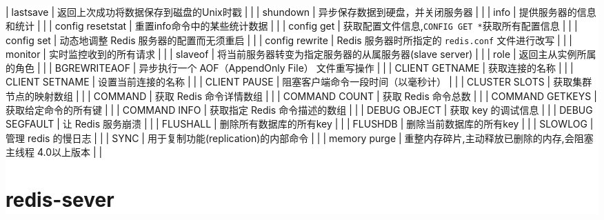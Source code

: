 | lastsave            | 返回上次成功将数据保存到磁盘的Unix时戳                     |      |
| shundown            | 异步保存数据到硬盘，并关闭服务器                           |      |
| info                | 提供服务器的信息和统计                                     |      |
| config resetstat    | 重置info命令中的某些统计数据                               |      |
| config get          | 获取配置文件信息,`CONFIG GET *`获取所有配置信息            |      |
| config set          | 动态地调整 Redis 服务器的配置而无须重启                    |      |
| config rewrite      | Redis 服务器时所指定的 `redis.conf` 文件进行改写           |      |
| monitor             | 实时监控收到的所有请求                                     |      |
| slaveof             | 将当前服务器转变为指定服务器的从属服务器(slave server)     |      |
| role                | 返回主从实例所属的角色                                     |      |
| BGREWRITEAOF        | 异步执行一个 AOF（AppendOnly File） 文件重写操作           |      |
| CLIENT GETNAME      | 获取连接的名称                                             |      |
| CLIENT SETNAME      | 设置当前连接的名称                                         |      |
| CLIENT PAUSE        | 阻塞客户端命令一段时间（以毫秒计）                         |      |
| CLUSTER SLOTS       | 获取集群节点的映射数组                                     |      |
| COMMAND             | 获取 Redis 命令详情数组                                    |      |
| COMMAND COUNT       | 获取 Redis 命令总数                                        |      |
| COMMAND GETKEYS     | 获取给定命令的所有键                                       |      |
| COMMAND INFO        | 获取指定 Redis 命令描述的数组                              |      |
| DEBUG OBJECT        | 获取 key 的调试信息                                        |      |
| DEBUG SEGFAULT      | 让 Redis 服务崩溃                                          |      |
| FLUSHALL            | 删除所有数据库的所有key                                    |      |
| FLUSHDB             | 删除当前数据库的所有key                                    |      |
| SLOWLOG             | 管理 redis 的慢日志                                        |      |
| SYNC                | 用于复制功能(replication)的内部命令                        |      |
| memory purge        | 重整内存碎片,主动释放已删除的内存,会阻塞主线程 4.0以上版本 |      |







# redis-sever
